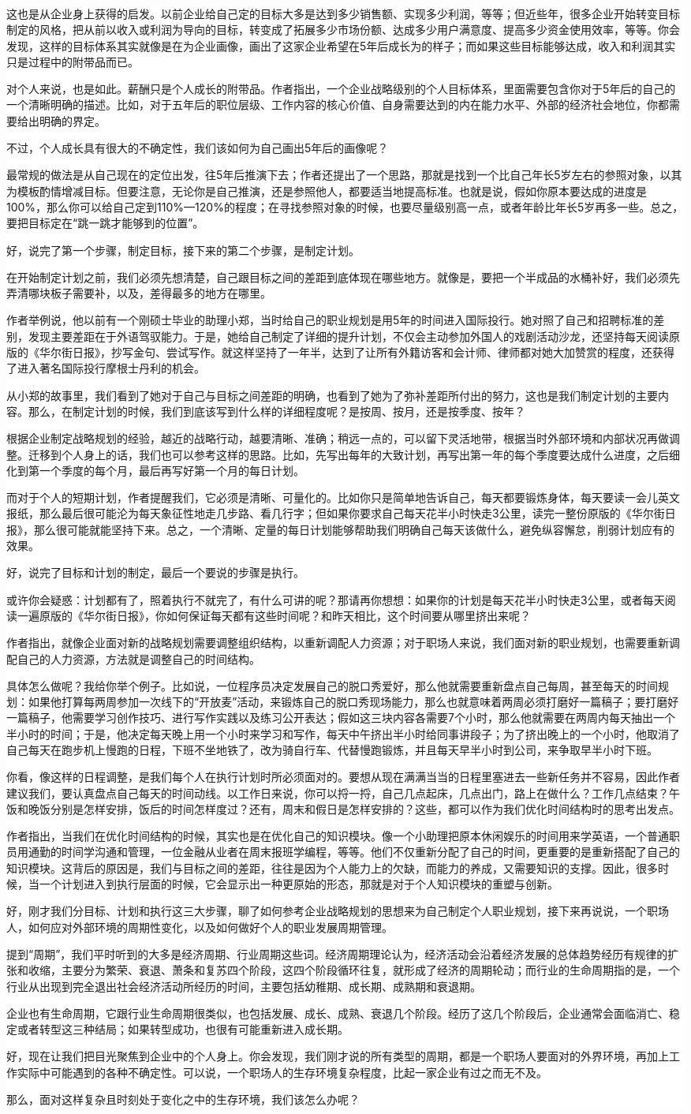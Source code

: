 这也是从企业身上获得的启发。以前企业给自己定的目标大多是达到多少销售额、实现多少利润，等等；但近些年，很多企业开始转变目标制定的风格，把从前以收入或利润为导向的目标，转变成了拓展多少市场份额、达成多少用户满意度、提高多少资金使用效率，等等。你会发现，这样的目标体系其实就像是在为企业画像，画出了这家企业希望在5年后成长为的样子；而如果这些目标能够达成，收入和利润其实只是过程中的附带品而已。

对个人来说，也是如此。薪酬只是个人成长的附带品。作者指出，一个企业战略级别的个人目标体系，里面需要包含你对于5年后的自己的一个清晰明确的描述。比如，对于五年后的职位层级、工作内容的核心价值、自身需要达到的内在能力水平、外部的经济社会地位，你都需要给出明确的界定。

不过，个人成长具有很大的不确定性，我们该如何为自己画出5年后的画像呢？

最常规的做法是从自己现在的定位出发，往5年后推演下去；作者还提出了一个思路，那就是找到一个比自己年长5岁左右的参照对象，以其为模板酌情增减目标。但要注意，无论你是自己推演，还是参照他人，都要适当地提高标准。也就是说，假如你原本要达成的进度是100%，那么你可以给自己定到110%—120%的程度；在寻找参照对象的时候，也要尽量级别高一点，或者年龄比年长5岁再多一些。总之，要把目标定在“跳一跳才能够到的位置”。

好，说完了第一个步骤，制定目标，接下来的第二个步骤，是制定计划。

在开始制定计划之前，我们必须先想清楚，自己跟目标之间的差距到底体现在哪些地方。就像是，要把一个半成品的水桶补好，我们必须先弄清哪块板子需要补，以及，差得最多的地方在哪里。

作者举例说，他以前有一个刚硕士毕业的助理小郑，当时给自己的职业规划是用5年的时间进入国际投行。她对照了自己和招聘标准的差别，发现主要差距在于外语驾驭能力。于是，她给自己制定了详细的提升计划，不仅会主动参加外国人的戏剧活动沙龙，还坚持每天阅读原版的《华尔街日报》，抄写金句、尝试写作。就这样坚持了一年半，达到了让所有外籍访客和会计师、律师都对她大加赞赏的程度，还获得了进入著名国际投行摩根士丹利的机会。

从小郑的故事里，我们看到了她对于自己与目标之间差距的明确，也看到了她为了弥补差距所付出的努力，这也是我们制定计划的主要内容。那么，在制定计划的时候，我们到底该写到什么样的详细程度呢？是按周、按月，还是按季度、按年？

根据企业制定战略规划的经验，越近的战略行动，越要清晰、准确；稍远一点的，可以留下灵活地带，根据当时外部环境和内部状况再做调整。迁移到个人身上的话，我们也可以参考这样的思路。比如，先写出每年的大致计划，再写出第一年的每个季度要达成什么进度，之后细化到第一个季度的每个月，最后再写好第一个月的每日计划。

而对于个人的短期计划，作者提醒我们，它必须是清晰、可量化的。比如你只是简单地告诉自己，每天都要锻炼身体，每天要读一会儿英文报纸，那么最后很可能沦为每天象征性地走几步路、看几行字；但如果你要求自己每天花半小时快走3公里，读完一整份原版的《华尔街日报》，那么很可能就能坚持下来。总之，一个清晰、定量的每日计划能够帮助我们明确自己每天该做什么，避免纵容懈怠，削弱计划应有的效果。

好，说完了目标和计划的制定，最后一个要说的步骤是执行。

或许你会疑惑：计划都有了，照着执行不就完了，有什么可讲的呢？那请再你想想：如果你的计划是每天花半小时快走3公里，或者每天阅读一遍原版的《华尔街日报》，你如何保证每天都有这些时间呢？和昨天相比，这个时间要从哪里挤出来呢？

作者指出，就像企业面对新的战略规划需要调整组织结构，以重新调配人力资源；对于职场人来说，我们面对新的职业规划，也需要重新调配自己的人力资源，方法就是调整自己的时间结构。

具体怎么做呢？我给你举个例子。比如说，一位程序员决定发展自己的脱口秀爱好，那么他就需要重新盘点自己每周，甚至每天的时间规划：如果他打算每两周参加一次线下的“开放麦”活动，来锻炼自己的脱口秀现场能力，那么也就意味着两周必须打磨好一篇稿子；要打磨好一篇稿子，他需要学习创作技巧、进行写作实践以及练习公开表达；假如这三块内容各需要7个小时，那么他就需要在两周内每天抽出一个半小时的时间；于是，他决定每天晚上用一个小时来学习和写作，每天中午挤出半小时给同事讲段子；为了挤出晚上的一个小时，他取消了自己每天在跑步机上慢跑的日程，下班不坐地铁了，改为骑自行车、代替慢跑锻炼，并且每天早半小时到公司，来争取早半小时下班。

你看，像这样的日程调整，是我们每个人在执行计划时所必须面对的。要想从现在满满当当的日程里塞进去一些新任务并不容易，因此作者建议我们，要认真盘点自己每天的时间动线。以工作日来说，你可以捋一捋，自己几点起床，几点出门，路上在做什么？工作几点结束？午饭和晚饭分别是怎样安排，饭后的时间怎样度过？还有，周末和假日是怎样安排的？这些，都可以作为我们优化时间结构时的思考出发点。

作者指出，当我们在优化时间结构的时候，其实也是在优化自己的知识模块。像一个小助理把原本休闲娱乐的时间用来学英语，一个普通职员用通勤的时间学沟通和管理，一位金融从业者在周末报班学编程，等等。他们不仅重新分配了自己的时间，更重要的是重新搭配了自己的知识模块。这背后的原因是，我们与目标之间的差距，往往是因为个人能力上的欠缺，而能力的养成，又需要知识的支撑。因此，很多时候，当一个计划进入到执行层面的时候，它会显示出一种更原始的形态，那就是对于个人知识模块的重塑与创新。



好，刚才我们分目标、计划和执行这三大步骤，聊了如何参考企业战略规划的思想来为自己制定个人职业规划，接下来再说说，一个职场人，如何应对外部环境的周期性变化，以及如何做好个人的职业发展周期管理。

提到“周期”，我们平时听到的大多是经济周期、行业周期这些词。经济周期理论认为，经济活动会沿着经济发展的总体趋势经历有规律的扩张和收缩，主要分为繁荣、衰退、萧条和复苏四个阶段，这四个阶段循环往复，就形成了经济的周期轮动；而行业的生命周期指的是，一个行业从出现到完全退出社会经济活动所经历的时间，主要包括幼稚期、成长期、成熟期和衰退期。

企业也有生命周期，它跟行业生命周期很类似，也包括发展、成长、成熟、衰退几个阶段。经历了这几个阶段后，企业通常会面临消亡、稳定或者转型这三种结局；如果转型成功，也很有可能重新进入成长期。

好，现在让我们把目光聚焦到企业中的个人身上。你会发现，我们刚才说的所有类型的周期，都是一个职场人要面对的外界环境，再加上工作实际中可能遇到的各种不确定性。可以说，一个职场人的生存环境复杂程度，比起一家企业有过之而无不及。

那么，面对这样复杂且时刻处于变化之中的生存环境，我们该怎么办呢？
